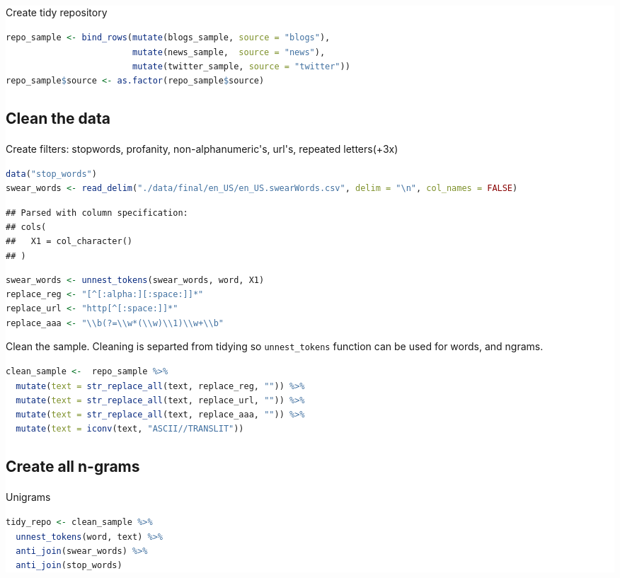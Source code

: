 Create tidy repository

``` r
repo_sample <- bind_rows(mutate(blogs_sample, source = "blogs"),
                         mutate(news_sample,  source = "news"),
                         mutate(twitter_sample, source = "twitter")) 
repo_sample$source <- as.factor(repo_sample$source)
```

Clean the data
--------------

Create filters: stopwords, profanity, non-alphanumeric's, url's, repeated letters(+3x)

``` r
data("stop_words")
swear_words <- read_delim("./data/final/en_US/en_US.swearWords.csv", delim = "\n", col_names = FALSE)
```

    ## Parsed with column specification:
    ## cols(
    ##   X1 = col_character()
    ## )

``` r
swear_words <- unnest_tokens(swear_words, word, X1)
replace_reg <- "[^[:alpha:][:space:]]*"
replace_url <- "http[^[:space:]]*"
replace_aaa <- "\\b(?=\\w*(\\w)\\1)\\w+\\b"  
```

Clean the sample. Cleaning is separted from tidying so `unnest_tokens` function can be used for words, and ngrams.

``` r
clean_sample <-  repo_sample %>%
  mutate(text = str_replace_all(text, replace_reg, "")) %>%
  mutate(text = str_replace_all(text, replace_url, "")) %>%
  mutate(text = str_replace_all(text, replace_aaa, "")) %>% 
  mutate(text = iconv(text, "ASCII//TRANSLIT"))
```

Create all n-grams
------------------

Unigrams

``` r
tidy_repo <- clean_sample %>%
  unnest_tokens(word, text) %>%
  anti_join(swear_words) %>%
  anti_join(stop_words)
```
